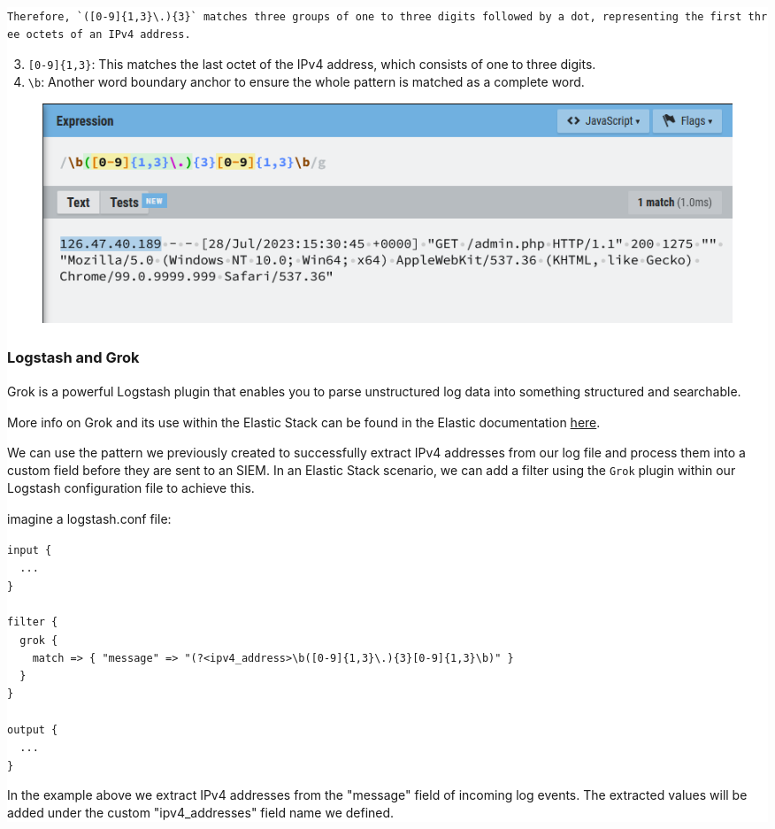     Therefore, `([0-9]{1,3}\.){3}` matches three groups of one to three digits followed by a dot, representing the first three octets of an IPv4 address.
3. `[0-9]{1,3}`: This matches the last octet of the IPv4 address, which consists of one to three digits.
4. `\b`: Another word boundary anchor to ensure the whole pattern is matched as a complete word.

<figure><img src="../../../.gitbook/assets/image (331).png" alt=""><figcaption></figcaption></figure>

### Logstash and Grok

Grok is a powerful Logstash plugin that enables you to parse unstructured log data into something structured and searchable.

More info on Grok and its use within the Elastic Stack can be found in the Elastic documentation [here](https://www.elastic.co/guide/en/logstash/current/plugins-filters-grok.html).

We can use the pattern we previously created to successfully extract IPv4 addresses from our log file and process them into a custom field before they are sent to an SIEM. In an Elastic Stack scenario, we can add a filter using the `Grok` plugin within our Logstash configuration file to achieve this.

imagine a logstash.conf file:

```
input {
  ...
}

filter {
  grok {
    match => { "message" => "(?<ipv4_address>\b([0-9]{1,3}\.){3}[0-9]{1,3}\b)" }
  }
}

output {
  ...
}
```

In the example above we extract IPv4 addresses from the "message" field of incoming log events. The extracted values will be added under the custom "ipv4\_addresses" field name we defined.
